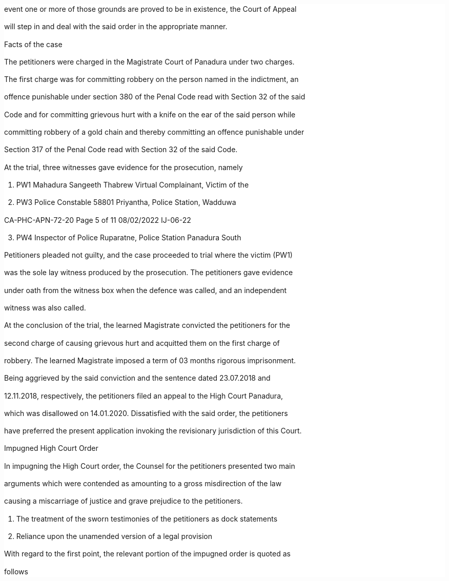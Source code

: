 event one or more of those grounds are proved to be in existence, the Court of Appeal

will step in and deal with the said order in the appropriate manner.

Facts of the case

The petitioners were charged in the Magistrate Court of Panadura under two charges.

The first charge was for committing robbery on the person named in the indictment, an

offence punishable under section 380 of the Penal Code read with Section 32 of the said

Code and for committing grievous hurt with a knife on the ear of the said person while

committing robbery of a gold chain and thereby committing an offence punishable under

Section 317 of the Penal Code read with Section 32 of the said Code.

At the trial, three witnesses gave evidence for the prosecution, namely

1. PW1 Mahadura Sangeeth Thabrew Virtual Complainant, Victim of the

2. PW3 Police Constable 58801 Priyantha, Police Station, Wadduwa

CA-PHC-APN-72-20 Page 5 of 11 08/02/2022 IJ-06-22

3. PW4 Inspector of Police Ruparatne, Police Station Panadura South

Petitioners pleaded not guilty, and the case proceeded to trial where the victim (PW1)

was the sole lay witness produced by the prosecution. The petitioners gave evidence

under oath from the witness box when the defence was called, and an independent

witness was also called.

At the conclusion of the trial, the learned Magistrate convicted the petitioners for the

second charge of causing grievous hurt and acquitted them on the first charge of

robbery. The learned Magistrate imposed a term of 03 months rigorous imprisonment.

Being aggrieved by the said conviction and the sentence dated 23.07.2018 and

12.11.2018, respectively, the petitioners filed an appeal to the High Court Panadura,

which was disallowed on 14.01.2020. Dissatisfied with the said order, the petitioners

have preferred the present application invoking the revisionary jurisdiction of this Court.

Impugned High Court Order

In impugning the High Court order, the Counsel for the petitioners presented two main

arguments which were contended as amounting to a gross misdirection of the law

causing a miscarriage of justice and grave prejudice to the petitioners.

1. The treatment of the sworn testimonies of the petitioners as dock statements

2. Reliance upon the unamended version of a legal provision

With regard to the first point, the relevant portion of the impugned order is quoted as

follows
